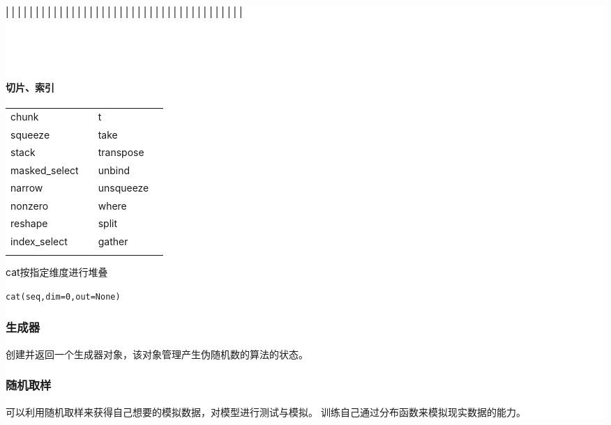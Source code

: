 |                   |                      |      |      |
|                   |                      |      |      |
|                   |                      |      |      |
|                   |                      |      |      |
|                   |                      |      |      |
|                   |                      |      |      |
|                   |                      |      |      |
|                   |                      |      |      |

​				

​			

#### 切片、索引

|               |      |           |      |
| ------------- | ---- | --------- | ---- |
| chunk         |      | t         |      |
| squeeze       |      | take      |      |
| stack         |      | transpose |      |
| masked_select |      | unbind    |      |
| narrow        |      | unsqueeze |      |
| nonzero       |      | where     |      |
| reshape       |      | split     |      |
| index_select  |      | gather    |      |
|               |      |           |      |

cat按指定维度进行堆叠

```
cat(seq,dim=0,out=None)				
```


### 生成器

创建并返回一个生成器对象，该对象管理产生伪随机数的算法的状态。

### 随机取样

可以利用随机取样来获得自己想要的模拟数据，对模型进行测试与模拟。
训练自己通过分布函数来模拟现实数据的能力。
